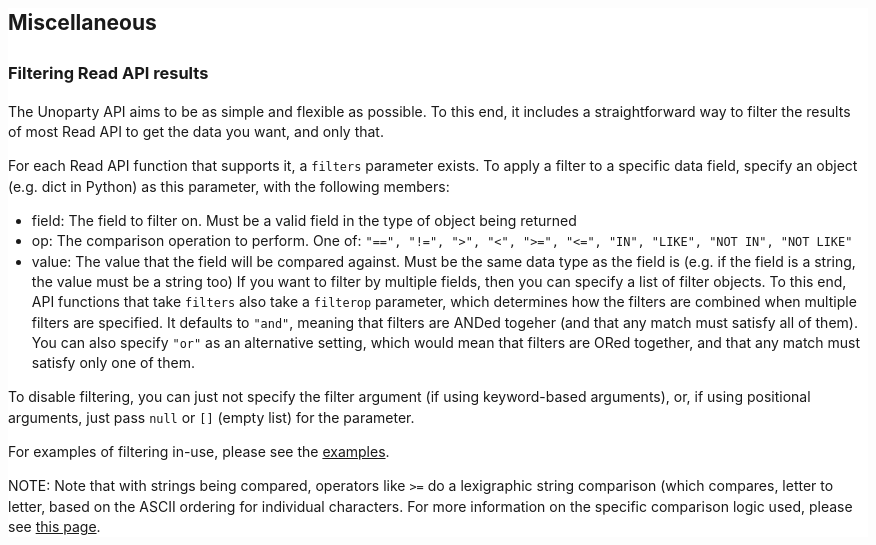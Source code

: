 ## Miscellaneous  
### Filtering Read API results  
The Unoparty API aims to be as simple and flexible as possible. To this end, it includes a straightforward way to filter the results of most Read API to get the data you want, and only that.

For each Read API function that supports it, a ```filters``` parameter exists. To apply a filter to a specific data field, specify an object (e.g. dict in Python) as this parameter, with the following members:

- field: The field to filter on. Must be a valid field in the type of object being returned
- op: The comparison operation to perform. One of: ```"==", "!=", ">", "<", ">=", "<=", "IN", "LIKE", "NOT IN", "NOT LIKE"```
- value: The value that the field will be compared against. Must be the same data type as the field is (e.g. if the field is a string, the value must be a string too)
If you want to filter by multiple fields, then you can specify a list of filter objects. To this end, API functions that take ```filters``` also take a ```filterop``` parameter, which determines how the filters are combined when multiple filters are specified. It defaults to ```"and"```, meaning that filters are ANDed togeher (and that any match must satisfy all of them). You can also specify ```"or"``` as an alternative setting, which would mean that filters are ORed together, and that any match must satisfy only one of them.

To disable filtering, you can just not specify the filter argument (if using keyword-based arguments), or, if using positional arguments, just pass ```null``` or ```[]``` (empty list) for the parameter.

For examples of filtering in-use, please see the [examples](#example-parameters).

NOTE: Note that with strings being compared, operators like ```>=``` do a lexigraphic string comparison (which compares, letter to letter, based on the ASCII ordering for individual characters. For more information on the specific comparison logic used, please see [this page](http://www.sqlite.org/lang_expr.html).
